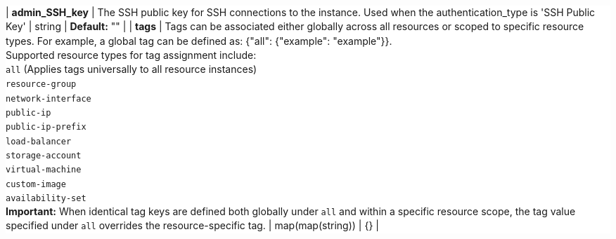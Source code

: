 | **admin_SSH_key**                     | The SSH public key for SSH connections to the instance. Used when the authentication_type is 'SSH Public Key'                                                    | string         | **Default:**  ""                                                                                                                                                                                                                                      |
| **tags** | Tags can be associated either globally across all resources or scoped to specific resource types. For example, a global tag can be defined as: {"all": {"example": "example"}}.<br/>Supported resource types for tag assignment include:<br>`all` (Applies tags universally to all resource instances)<br/>`resource-group`<br/>`network-interface`<br/>`public-ip`<br/>`public-ip-prefix`<br/>`load-balancer`<br/>`storage-account`<br/>`virtual-machine`<br/>`custom-image`<br/>`availability-set`<br/>**Important:** When identical tag keys are defined both globally under `all` and within a specific resource scope, the tag value specified under `all` overrides the resource-specific tag. | map(map(string)) | {} |